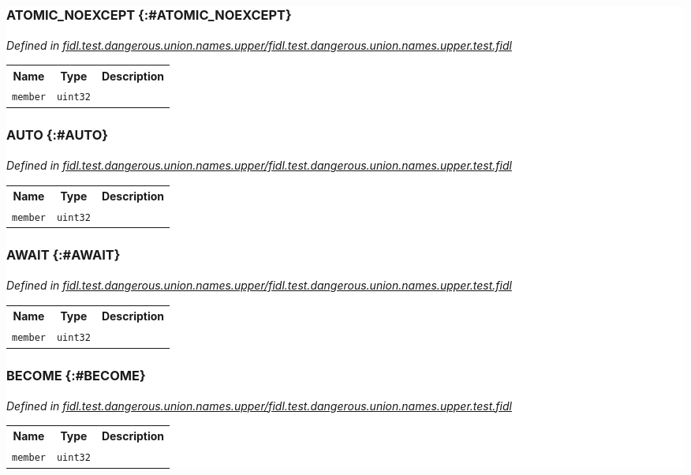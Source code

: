 ### ATOMIC_NOEXCEPT {:#ATOMIC_NOEXCEPT}
*Defined in [fidl.test.dangerous.union.names.upper/fidl.test.dangerous.union.names.upper.test.fidl](https://fuchsia.googlesource.com/fuchsia/+/master/garnet/tests/fidl-dangerous-identifiers/fidl/fidl.test.dangerous.union.names.upper.test.fidl#18)*


<table>
    <tr><th>Name</th><th>Type</th><th>Description</th></tr><tr>
            <td><code>member</code></td>
            <td>
                <code>uint32</code>
            </td>
            <td></td>
        </tr></table>

### AUTO {:#AUTO}
*Defined in [fidl.test.dangerous.union.names.upper/fidl.test.dangerous.union.names.upper.test.fidl](https://fuchsia.googlesource.com/fuchsia/+/master/garnet/tests/fidl-dangerous-identifiers/fidl/fidl.test.dangerous.union.names.upper.test.fidl#19)*


<table>
    <tr><th>Name</th><th>Type</th><th>Description</th></tr><tr>
            <td><code>member</code></td>
            <td>
                <code>uint32</code>
            </td>
            <td></td>
        </tr></table>

### AWAIT {:#AWAIT}
*Defined in [fidl.test.dangerous.union.names.upper/fidl.test.dangerous.union.names.upper.test.fidl](https://fuchsia.googlesource.com/fuchsia/+/master/garnet/tests/fidl-dangerous-identifiers/fidl/fidl.test.dangerous.union.names.upper.test.fidl#20)*


<table>
    <tr><th>Name</th><th>Type</th><th>Description</th></tr><tr>
            <td><code>member</code></td>
            <td>
                <code>uint32</code>
            </td>
            <td></td>
        </tr></table>

### BECOME {:#BECOME}
*Defined in [fidl.test.dangerous.union.names.upper/fidl.test.dangerous.union.names.upper.test.fidl](https://fuchsia.googlesource.com/fuchsia/+/master/garnet/tests/fidl-dangerous-identifiers/fidl/fidl.test.dangerous.union.names.upper.test.fidl#21)*


<table>
    <tr><th>Name</th><th>Type</th><th>Description</th></tr><tr>
            <td><code>member</code></td>
            <td>
                <code>uint32</code>
            </td>
            <td></td>
        </tr></table>
